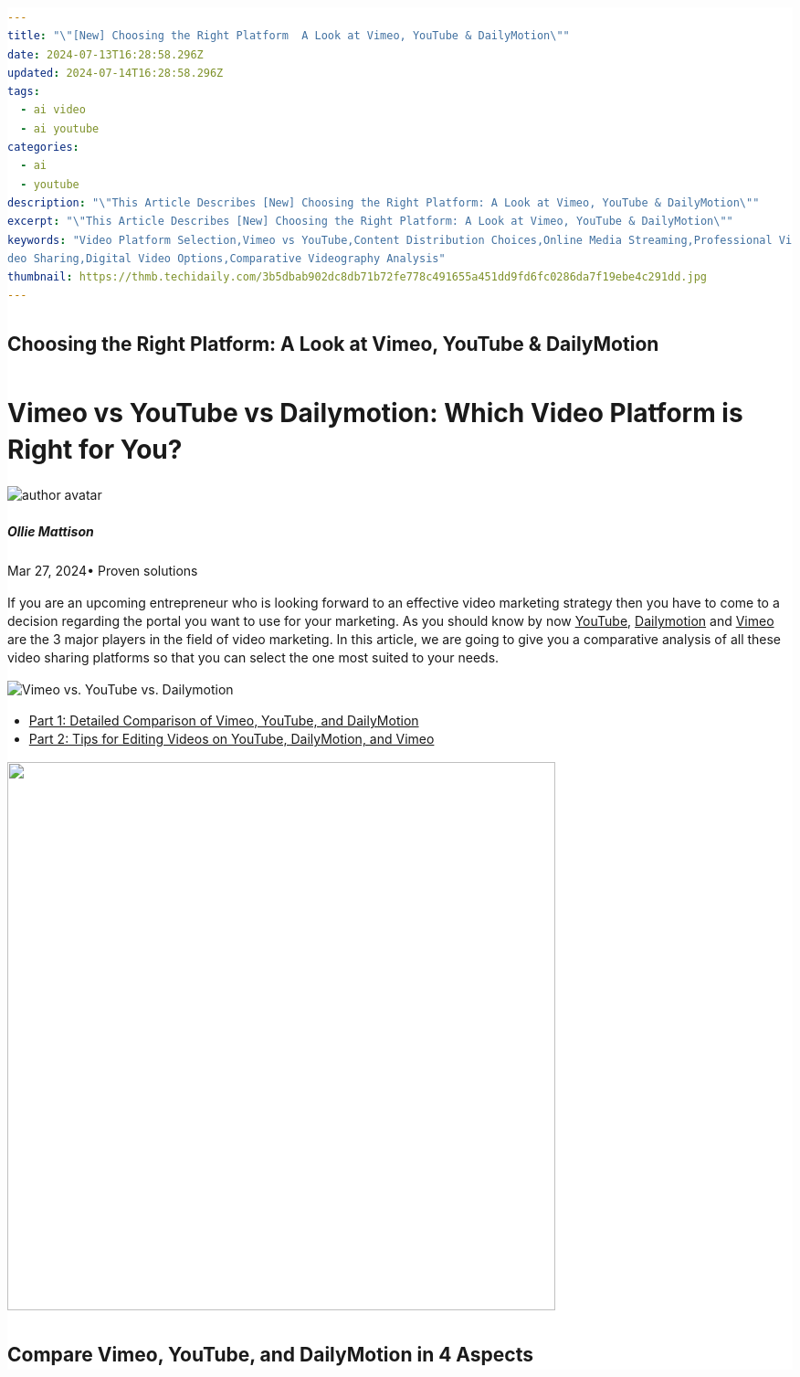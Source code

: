 ```yaml
---
title: "\"[New] Choosing the Right Platform  A Look at Vimeo, YouTube & DailyMotion\""
date: 2024-07-13T16:28:58.296Z
updated: 2024-07-14T16:28:58.296Z
tags:
  - ai video
  - ai youtube
categories:
  - ai
  - youtube
description: "\"This Article Describes [New] Choosing the Right Platform: A Look at Vimeo, YouTube & DailyMotion\""
excerpt: "\"This Article Describes [New] Choosing the Right Platform: A Look at Vimeo, YouTube & DailyMotion\""
keywords: "Video Platform Selection,Vimeo vs YouTube,Content Distribution Choices,Online Media Streaming,Professional Video Sharing,Digital Video Options,Comparative Videography Analysis"
thumbnail: https://thmb.techidaily.com/3b5dbab902dc8db71b72fe778c491655a451dd9fd6fc0286da7f19ebe4c291dd.jpg
---
```


## Choosing the Right Platform: A Look at Vimeo, YouTube & DailyMotion

# Vimeo vs YouTube vs Dailymotion: Which Video Platform is Right for You?

![author avatar](https://images.wondershare.com/filmora/article-images/ollie-mattison.jpg)

##### Ollie Mattison

 Mar 27, 2024• Proven solutions

If you are an upcoming entrepreneur who is looking forward to an effective video marketing strategy then you have to come to a decision regarding the portal you want to use for your marketing. As you should know by now [YouTube](https://www.youtube.com/), [Dailymotion](http://www.dailymotion.com/) and [Vimeo](https://www.vimeo.com/) are the 3 major players in the field of video marketing. In this article, we are going to give you a comparative analysis of all these video sharing platforms so that you can select the one most suited to your needs.

![Vimeo vs. YouTube vs. Dailymotion](https://images.wondershare.com/filmora/article-images/vimeo-youtube-dailymotion.png)

* [Part 1: Detailed Comparison of Vimeo, YouTube, and DailyMotion](#part1)
* [Part 2: Tips for Editing Videos on YouTube, DailyMotion, and Vimeo](#part2)


<a href="https://uperfect.sjv.io/c/5597632/1246754/15155" target="_top" id="1246754"><img src="//a.impactradius-go.com/display-ad/15155-1246754" border="0" alt="" width="600" height="600"/></a><img height="0" width="0" src="https://imp.pxf.io/i/5597632/1246754/15155" style="position:absolute;visibility:hidden;" border="0" />

## Compare Vimeo, YouTube, and DailyMotion in 4 Aspects
